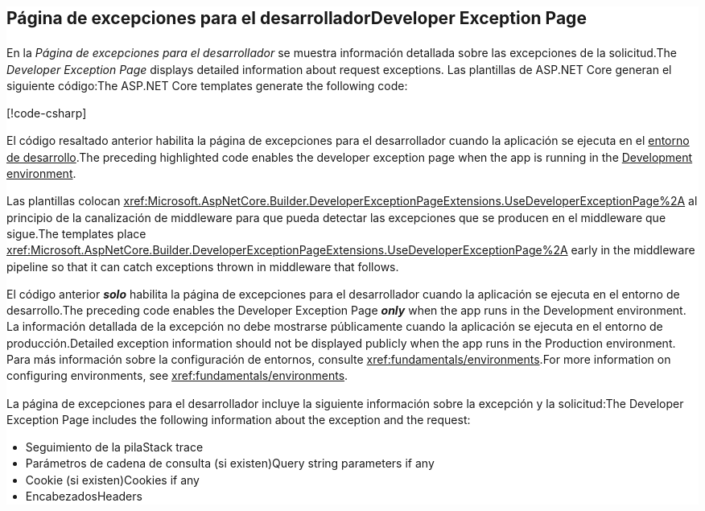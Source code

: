 ## <a name="developer-exception-page"></a><span data-ttu-id="9fb99-109">Página de excepciones para el desarrollador</span><span class="sxs-lookup"><span data-stu-id="9fb99-109">Developer Exception Page</span></span>

<span data-ttu-id="9fb99-110">En la *Página de excepciones para el desarrollador* se muestra información detallada sobre las excepciones de la solicitud.</span><span class="sxs-lookup"><span data-stu-id="9fb99-110">The *Developer Exception Page* displays detailed information about request exceptions.</span></span> <span data-ttu-id="9fb99-111">Las plantillas de ASP.NET Core generan el siguiente código:</span><span class="sxs-lookup"><span data-stu-id="9fb99-111">The ASP.NET Core templates generate the following code:</span></span>

[!code-csharp[](error-handling/samples/5.x/ErrorHandlingSample/Startup.cs?name=snippet&highlight=3-6)]

<span data-ttu-id="9fb99-112">El código resaltado anterior habilita la página de excepciones para el desarrollador cuando la aplicación se ejecuta en el [entorno de desarrollo](xref:fundamentals/environments).</span><span class="sxs-lookup"><span data-stu-id="9fb99-112">The preceding highlighted code enables the developer exception page when the app is running in the [Development environment](xref:fundamentals/environments).</span></span>

<span data-ttu-id="9fb99-113">Las plantillas colocan <xref:Microsoft.AspNetCore.Builder.DeveloperExceptionPageExtensions.UseDeveloperExceptionPage%2A> al principio de la canalización de middleware para que pueda detectar las excepciones que se producen en el middleware que sigue.</span><span class="sxs-lookup"><span data-stu-id="9fb99-113">The templates place <xref:Microsoft.AspNetCore.Builder.DeveloperExceptionPageExtensions.UseDeveloperExceptionPage%2A> early in the middleware pipeline so that it can catch exceptions thrown in middleware that follows.</span></span>

<span data-ttu-id="9fb99-114">El código anterior ***solo*** habilita la página de excepciones para el desarrollador cuando la aplicación se ejecuta en el entorno de desarrollo.</span><span class="sxs-lookup"><span data-stu-id="9fb99-114">The preceding code enables the Developer Exception Page ***only*** when the app runs in the Development environment.</span></span> <span data-ttu-id="9fb99-115">La información detallada de la excepción no debe mostrarse públicamente cuando la aplicación se ejecuta en el entorno de producción.</span><span class="sxs-lookup"><span data-stu-id="9fb99-115">Detailed exception information should not be displayed publicly when the app runs in the Production environment.</span></span> <span data-ttu-id="9fb99-116">Para más información sobre la configuración de entornos, consulte <xref:fundamentals/environments>.</span><span class="sxs-lookup"><span data-stu-id="9fb99-116">For more information on configuring environments, see <xref:fundamentals/environments>.</span></span>

<span data-ttu-id="9fb99-117">La página de excepciones para el desarrollador incluye la siguiente información sobre la excepción y la solicitud:</span><span class="sxs-lookup"><span data-stu-id="9fb99-117">The Developer Exception Page includes the following information about the exception and the request:</span></span>

* <span data-ttu-id="9fb99-118">Seguimiento de la pila</span><span class="sxs-lookup"><span data-stu-id="9fb99-118">Stack trace</span></span>
* <span data-ttu-id="9fb99-119">Parámetros de cadena de consulta (si existen)</span><span class="sxs-lookup"><span data-stu-id="9fb99-119">Query string parameters if any</span></span>
* <span data-ttu-id="9fb99-120">Cookie (si existen)</span><span class="sxs-lookup"><span data-stu-id="9fb99-120">Cookies if any</span></span>
* <span data-ttu-id="9fb99-121">Encabezados</span><span class="sxs-lookup"><span data-stu-id="9fb99-121">Headers</span></span>

